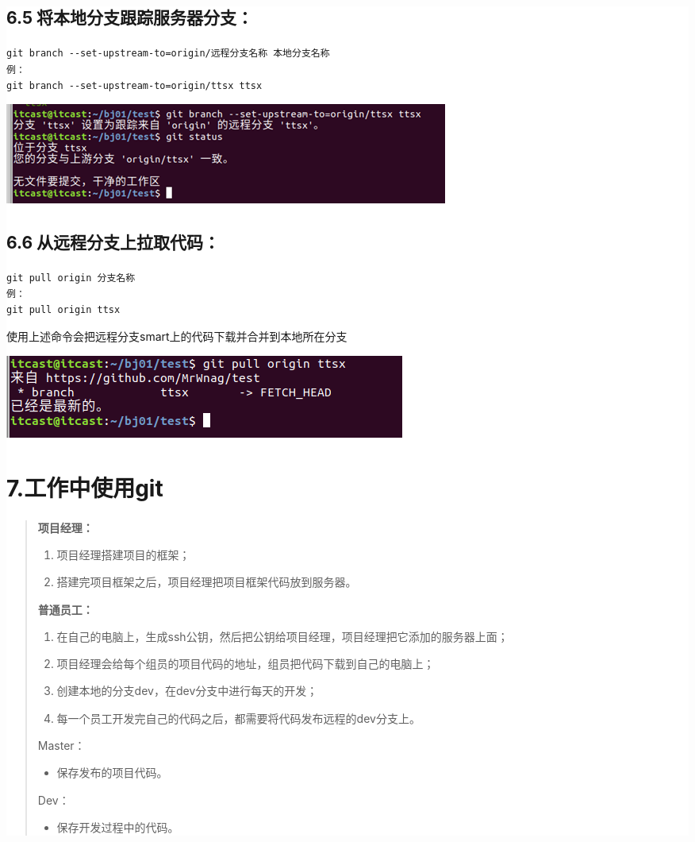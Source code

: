 ## 6.5 将本地分支跟踪服务器分支：

```shell
git branch --set-upstream-to=origin/远程分支名称 本地分支名称
例：
git branch --set-upstream-to=origin/ttsx ttsx
```

![1543840806887](assets/1543840806887.png)

## 6.6 从远程分支上拉取代码：

```shell
git pull origin 分支名称
例：
git pull origin ttsx
```

使用上述命令会把远程分支smart上的代码下载并合并到本地所在分支

![1543840844850](assets/1543840844850.png)



# 7.工作中使用git

> **项目经理：**
>
> 1. 项目经理搭建项目的框架；
>
> 2. 搭建完项目框架之后，项目经理把项目框架代码放到服务器。
>
> **普通员工：**
>
> 1. 在自己的电脑上，生成ssh公钥，然后把公钥给项目经理，项目经理把它添加的服务器上面；
>
> 2. 项目经理会给每个组员的项目代码的地址，组员把代码下载到自己的电脑上；
>
> 3. 创建本地的分支dev，在dev分支中进行每天的开发；
>
> 4. 每一个员工开发完自己的代码之后，都需要将代码发布远程的dev分支上。
>
> Master：
>
> * 保存发布的项目代码。
>
> Dev：
>
> * 保存开发过程中的代码。

